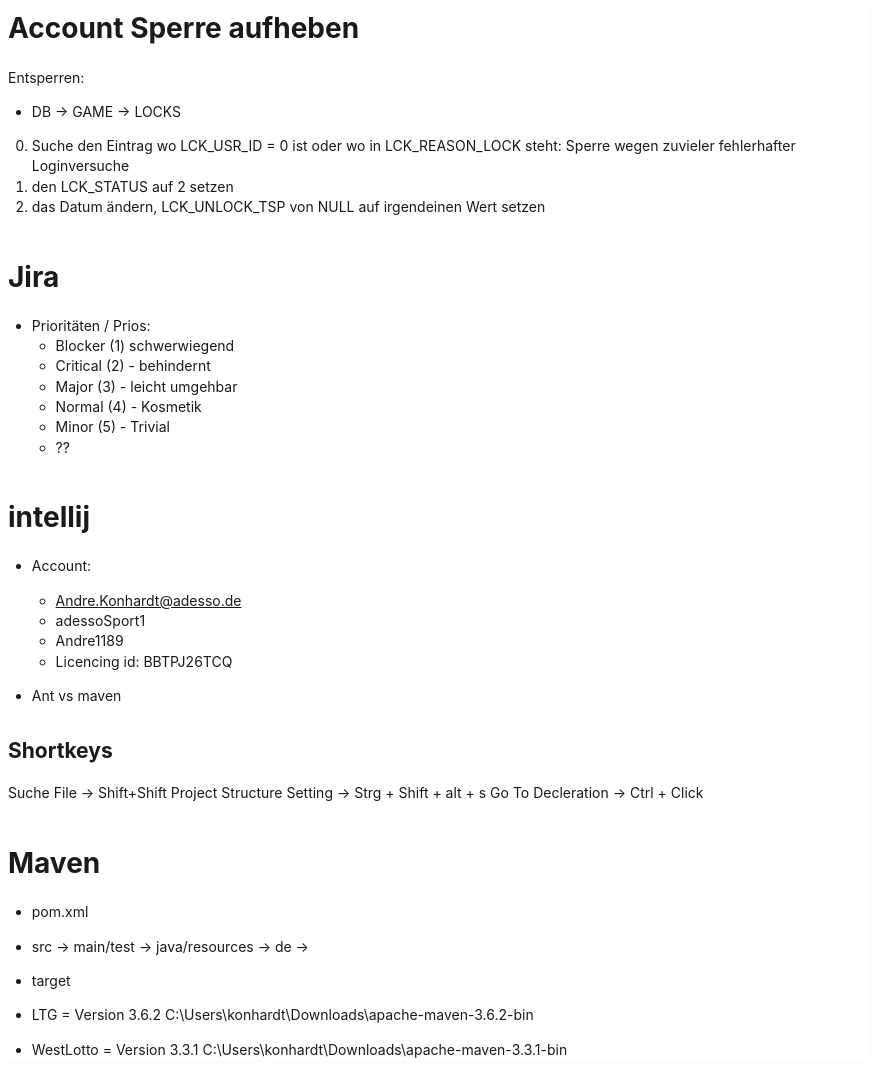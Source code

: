 # Account Sperre aufheben

Entsperren:

- DB -> GAME -> LOCKS
0. Suche den Eintrag wo LCK_USR_ID = 0 ist oder wo in LCK_REASON_LOCK steht: Sperre wegen zuvieler fehlerhafter Loginversuche
1. den LCK_STATUS auf 2 setzen
2. das Datum ändern, LCK_UNLOCK_TSP von NULL auf irgendeinen Wert setzen


# Jira

- Prioritäten / Prios:
	- Blocker (1) schwerwiegend
	- Critical (2) - behindernt
	- Major (3) - leicht umgehbar
	- Normal (4) - Kosmetik
	- Minor (5) - Trivial
	- ??

# intellij

- Account:
	- Andre.Konhardt@adesso.de
	- adessoSport1
	- Andre1189
	- Licencing id: BBTPJ26TCQ

- Ant vs maven

## Shortkeys

Suche File -> Shift+Shift
Project Structure Setting -> Strg + Shift + alt + s
Go To Decleration -> Ctrl + Click


# Maven

- pom.xml
- src ->  main/test -> java/resources -> de -> 
- target


- LTG = Version 3.6.2
C:\Users\konhardt\Downloads\apache-maven-3.6.2-bin

- WestLotto = Version 3.3.1
C:\Users\konhardt\Downloads\apache-maven-3.3.1-bin
